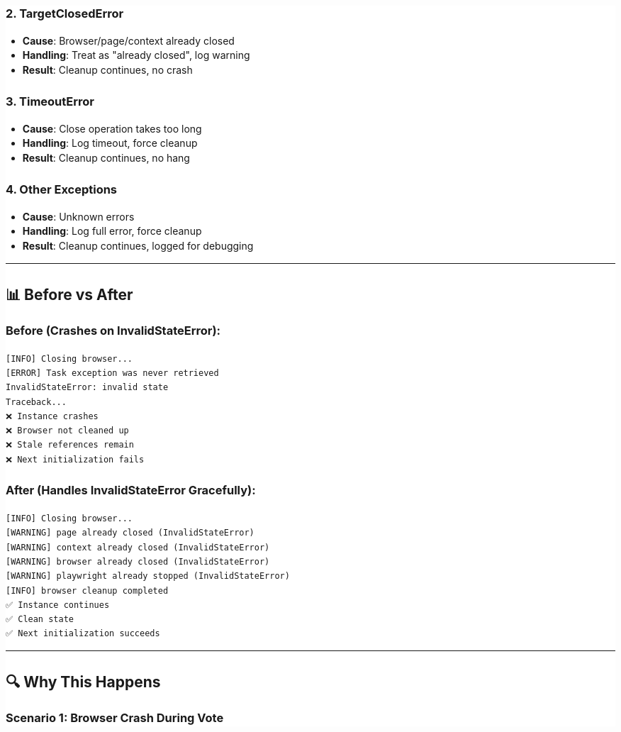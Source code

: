 ### **2. TargetClosedError**
- **Cause**: Browser/page/context already closed
- **Handling**: Treat as "already closed", log warning
- **Result**: Cleanup continues, no crash

### **3. TimeoutError**
- **Cause**: Close operation takes too long
- **Handling**: Log timeout, force cleanup
- **Result**: Cleanup continues, no hang

### **4. Other Exceptions**
- **Cause**: Unknown errors
- **Handling**: Log full error, force cleanup
- **Result**: Cleanup continues, logged for debugging

---

## 📊 **Before vs After**

### **Before (Crashes on InvalidStateError):**

```
[INFO] Closing browser...
[ERROR] Task exception was never retrieved
InvalidStateError: invalid state
Traceback...
❌ Instance crashes
❌ Browser not cleaned up
❌ Stale references remain
❌ Next initialization fails
```

### **After (Handles InvalidStateError Gracefully):**

```
[INFO] Closing browser...
[WARNING] page already closed (InvalidStateError)
[WARNING] context already closed (InvalidStateError)
[WARNING] browser already closed (InvalidStateError)
[WARNING] playwright already stopped (InvalidStateError)
[INFO] browser cleanup completed
✅ Instance continues
✅ Clean state
✅ Next initialization succeeds
```

---

## 🔍 **Why This Happens**

### **Scenario 1: Browser Crash During Vote**
